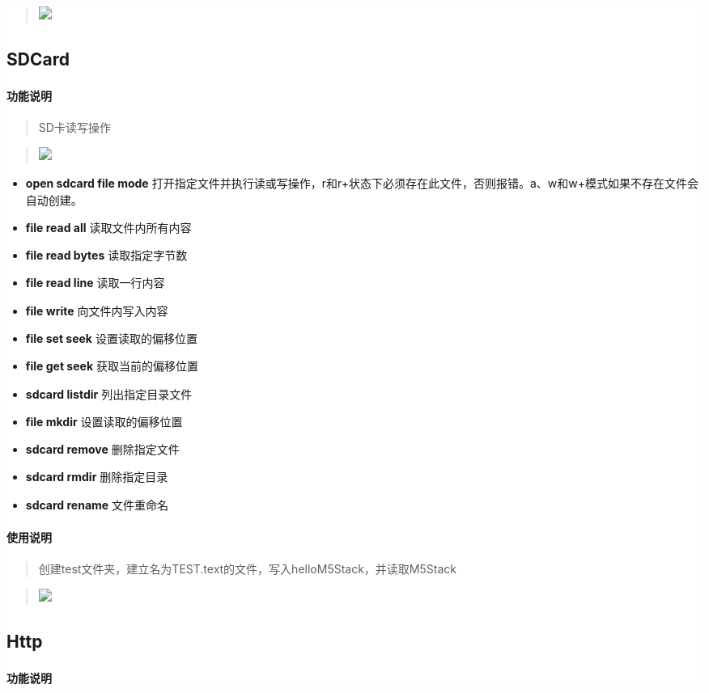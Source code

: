 ><img src="/image/Advanced module/Execute_user.webp" width="50%"> 


## SDCard

#### 功能说明

>SD卡读写操作

><img src="/image/Advanced module/SDCard.webp" width="40%"> 

* __open sdcard file mode__
打开指定文件并执行读或写操作，r和r+状态下必须存在此文件，否则报错。a、w和w+模式如果不存在文件会自动创建。

* __file read all__
读取文件内所有内容

* __file read bytes__
读取指定字节数

* __file read line__
读取一行内容

* __file write__
向文件内写入内容

* __file set seek__
设置读取的偏移位置

* __file get seek__
获取当前的偏移位置

* __sdcard listdir__
列出指定目录文件

* __file mkdir__
设置读取的偏移位置

* __sdcard remove__
删除指定文件

* __sdcard rmdir__
删除指定目录

* __sdcard rename__
文件重命名

#### 使用说明

>创建test文件夹，建立名为TEST.text的文件，写入helloM5Stack，并读取M5Stack

><img src="/image/Advanced module/SDCard_user.webp" width="50%"> 

## Http

#### 功能说明
